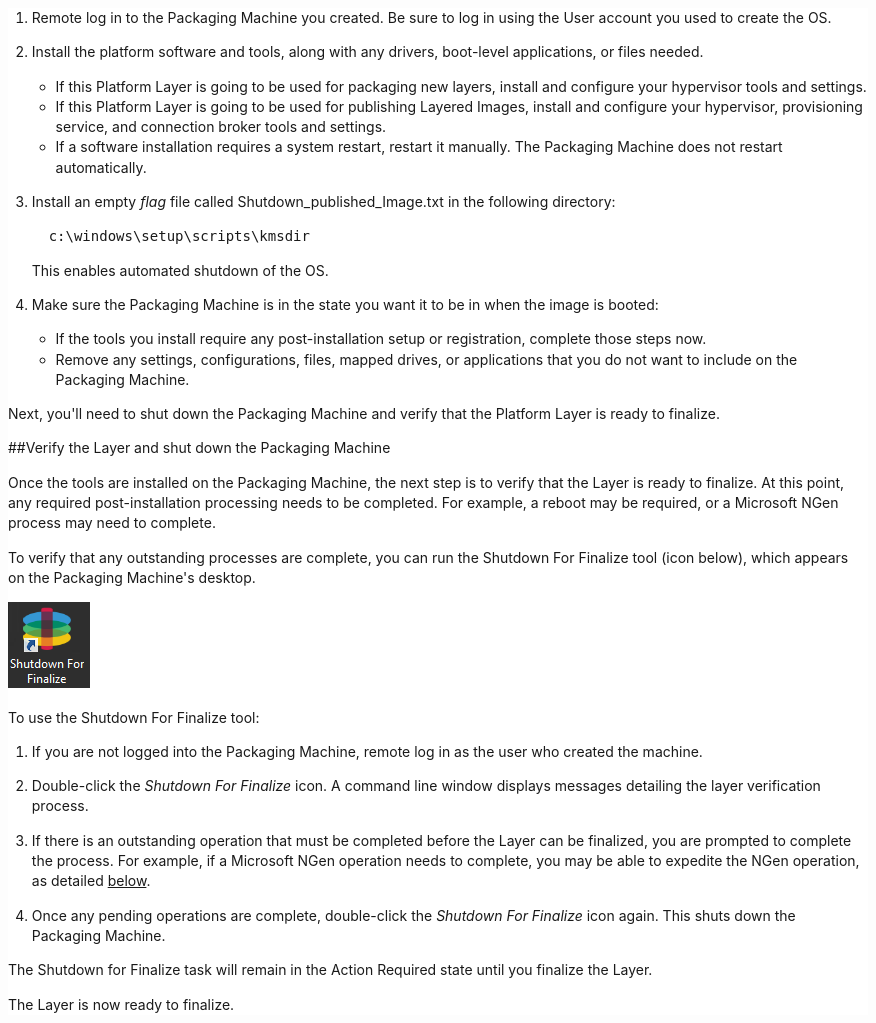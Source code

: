 <ol>            <li>                <p>Remote log in to the Packaging Machine you created. Be sure to log in using the User account you used to create the OS. </p>            </li>            <li>                <p>Install the platform software and tools, along with any drivers, boot-level applications, or files needed.</p>                <ul>                    <li>If this Platform Layer is going to be used for packaging new layers, install and configure your hypervisor tools and settings.</li>                    <li>If this Platform Layer is going to be used for publishing Layered Images, install and configure your hypervisor, provisioning service, and connection broker tools and settings.</li>                    <li>If a software installation requires a system restart, restart it manually. The Packaging Machine does not restart automatically.</li>                </ul>            </li>            <li>                <p>Install an empty <i>flag</i> file called <span>Shutdown_published_Image.txt</span> in the following directory:</p><pre>  c:\windows\setup\scripts\kmsdir</pre>                <p>This enables automated shutdown of the OS.</p>            </li>            <li>                <p>Make sure the Packaging Machine is in the state you want it to be in when the image is booted:</p>                <ul>                    <li>If the tools you install require any post-installation setup or registration, complete those steps now.  </li>                    <li>Remove any settings, configurations, files, mapped drives, or applications that you do not want to include on the Packaging Machine.</li>                </ul>            </li>        </ol>

Next, you'll need to shut down the Packaging Machine and verify that the Platform Layer is ready to finalize.

##Verify the Layer and shut down the Packaging Machine<a name="Verify"></a>

Once the tools are installed on the Packaging Machine, the next step is to verify that the Layer is ready to finalize. At this point, any required post-installation processing needs to be completed. For example, a reboot may be required, or a Microsoft NGen process may need to complete.

To verify that any outstanding processes are complete, you can run the Shutdown For Finalize tool (icon below), which appears on the Packaging Machine's desktop.  

![](Resources/Images/shutdown_for_finalize.png)

To use the Shutdown For Finalize tool:

<ol>            <li>                <p>If you are not logged into the Packaging Machine, remote log in as the user who created the machine.</p>            </li>            <li>                <p>Double-click the <i>Shutdown For Finalize</i> icon. A command line window displays messages detailing the layer verification process. </p>            </li>            <li>                <p>If there is an outstanding operation that must be completed before the Layer can be finalized, you are prompted to complete the process. For example, if a Microsoft NGen operation needs to complete, you may be able to expedite the NGen operation, as detailed <a href="#Layer_Integrity_Check">below</a>.</p>            </li>            <li>                <p>Once any pending operations are complete, double-click the <i>Shutdown For Finalize</i> icon again. This shuts down the Packaging Machine. </p>            </li>        </ol>

The Shutdown for Finalize task will remain in the Action Required state until you finalize the Layer. 

The Layer is now ready to finalize.
